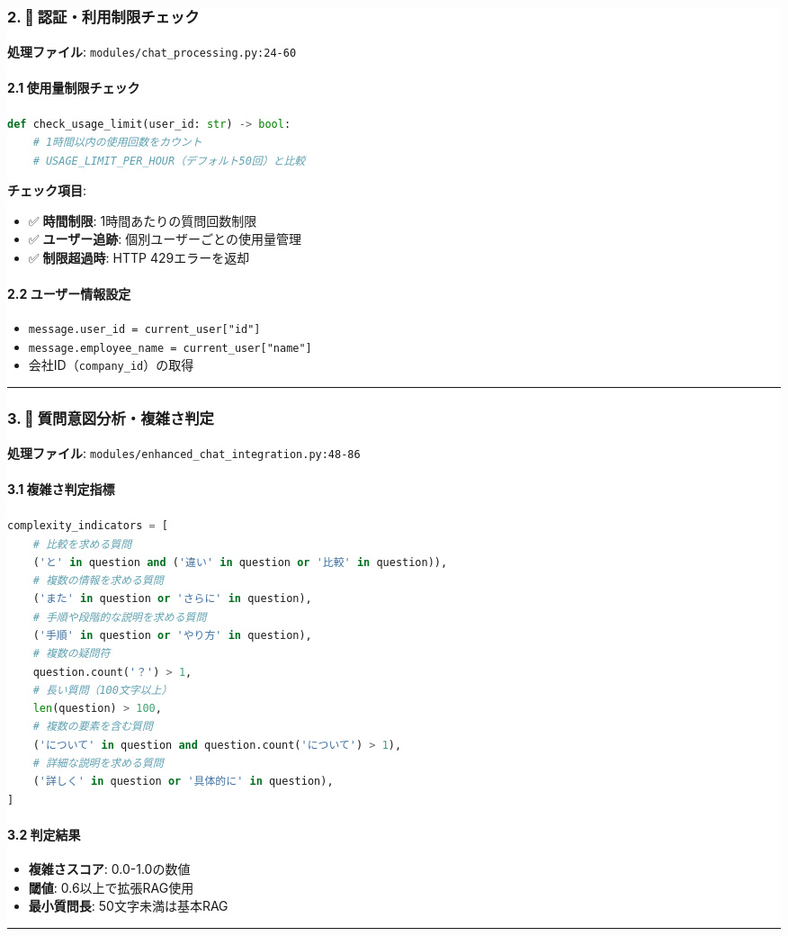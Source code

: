 
### 2. 🔐 認証・利用制限チェック

**処理ファイル**: `modules/chat_processing.py:24-60`

#### 2.1 使用量制限チェック
```python
def check_usage_limit(user_id: str) -> bool:
    # 1時間以内の使用回数をカウント
    # USAGE_LIMIT_PER_HOUR（デフォルト50回）と比較
```

**チェック項目**:
- ✅ **時間制限**: 1時間あたりの質問回数制限
- ✅ **ユーザー追跡**: 個別ユーザーごとの使用量管理
- ✅ **制限超過時**: HTTP 429エラーを返却

#### 2.2 ユーザー情報設定
- `message.user_id = current_user["id"]`
- `message.employee_name = current_user["name"]`
- 会社ID（`company_id`）の取得

---

### 3. 🧠 質問意図分析・複雑さ判定

**処理ファイル**: `modules/enhanced_chat_integration.py:48-86`

#### 3.1 複雑さ判定指標
```python
complexity_indicators = [
    # 比較を求める質問
    ('と' in question and ('違い' in question or '比較' in question)),
    # 複数の情報を求める質問
    ('また' in question or 'さらに' in question),
    # 手順や段階的な説明を求める質問
    ('手順' in question or 'やり方' in question),
    # 複数の疑問符
    question.count('？') > 1,
    # 長い質問（100文字以上）
    len(question) > 100,
    # 複数の要素を含む質問
    ('について' in question and question.count('について') > 1),
    # 詳細な説明を求める質問
    ('詳しく' in question or '具体的に' in question),
]
```

#### 3.2 判定結果
- **複雑さスコア**: 0.0-1.0の数値
- **閾値**: 0.6以上で拡張RAG使用
- **最小質問長**: 50文字未満は基本RAG

---
